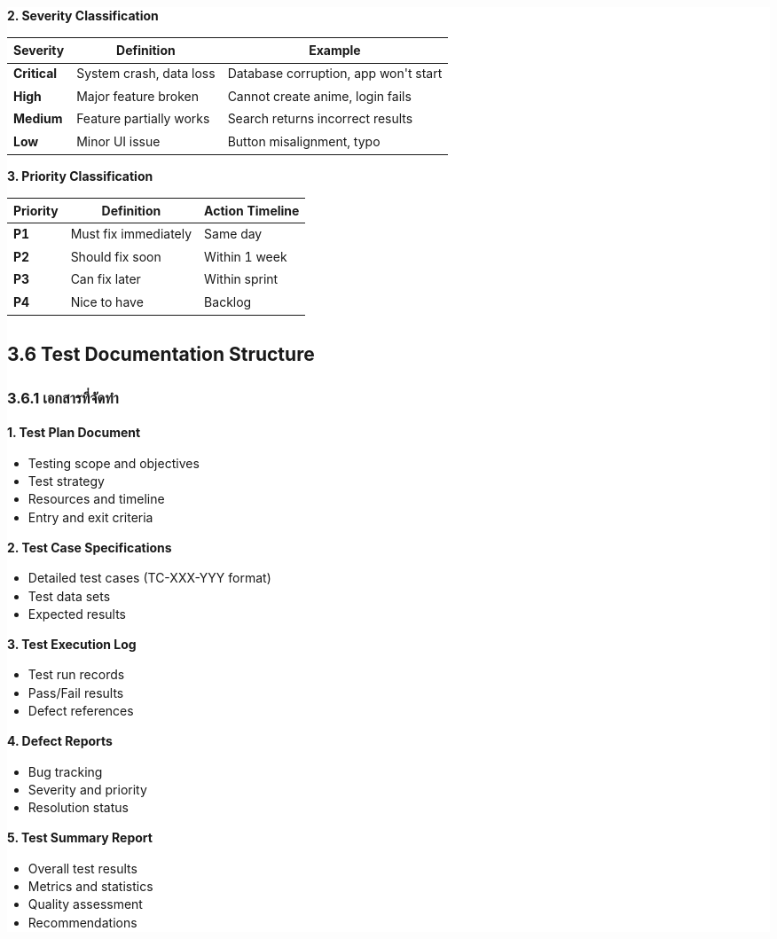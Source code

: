 **2. Severity Classification**

| Severity | Definition | Example |
|----------|-----------|---------|
| **Critical** | System crash, data loss | Database corruption, app won't start |
| **High** | Major feature broken | Cannot create anime, login fails |
| **Medium** | Feature partially works | Search returns incorrect results |
| **Low** | Minor UI issue | Button misalignment, typo |

**3. Priority Classification**

| Priority | Definition | Action Timeline |
|----------|-----------|----------------|
| **P1** | Must fix immediately | Same day |
| **P2** | Should fix soon | Within 1 week |
| **P3** | Can fix later | Within sprint |
| **P4** | Nice to have | Backlog |

## 3.6 Test Documentation Structure

### 3.6.1 เอกสารที่จัดทำ

**1. Test Plan Document**
- Testing scope and objectives
- Test strategy
- Resources and timeline
- Entry and exit criteria

**2. Test Case Specifications**
- Detailed test cases (TC-XXX-YYY format)
- Test data sets
- Expected results

**3. Test Execution Log**
- Test run records
- Pass/Fail results
- Defect references

**4. Defect Reports**
- Bug tracking
- Severity and priority
- Resolution status

**5. Test Summary Report**
- Overall test results
- Metrics and statistics
- Quality assessment
- Recommendations
